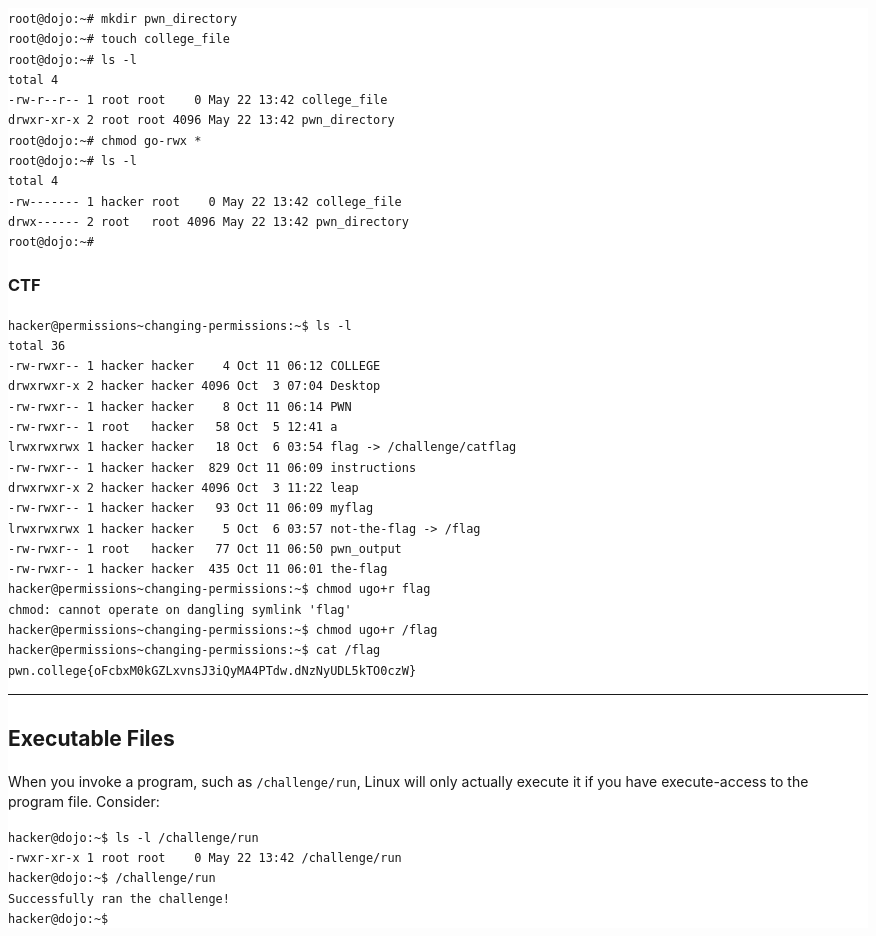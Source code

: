 ```
root@dojo:~# mkdir pwn_directory
root@dojo:~# touch college_file
root@dojo:~# ls -l
total 4
-rw-r--r-- 1 root root    0 May 22 13:42 college_file
drwxr-xr-x 2 root root 4096 May 22 13:42 pwn_directory
root@dojo:~# chmod go-rwx *
root@dojo:~# ls -l
total 4
-rw------- 1 hacker root    0 May 22 13:42 college_file
drwx------ 2 root   root 4096 May 22 13:42 pwn_directory
root@dojo:~#
```

### CTF

```
hacker@permissions~changing-permissions:~$ ls -l
total 36
-rw-rwxr-- 1 hacker hacker    4 Oct 11 06:12 COLLEGE
drwxrwxr-x 2 hacker hacker 4096 Oct  3 07:04 Desktop
-rw-rwxr-- 1 hacker hacker    8 Oct 11 06:14 PWN
-rw-rwxr-- 1 root   hacker   58 Oct  5 12:41 a
lrwxrwxrwx 1 hacker hacker   18 Oct  6 03:54 flag -> /challenge/catflag
-rw-rwxr-- 1 hacker hacker  829 Oct 11 06:09 instructions
drwxrwxr-x 2 hacker hacker 4096 Oct  3 11:22 leap
-rw-rwxr-- 1 hacker hacker   93 Oct 11 06:09 myflag
lrwxrwxrwx 1 hacker hacker    5 Oct  6 03:57 not-the-flag -> /flag
-rw-rwxr-- 1 root   hacker   77 Oct 11 06:50 pwn_output
-rw-rwxr-- 1 hacker hacker  435 Oct 11 06:01 the-flag
hacker@permissions~changing-permissions:~$ chmod ugo+r flag
chmod: cannot operate on dangling symlink 'flag'
hacker@permissions~changing-permissions:~$ chmod ugo+r /flag
hacker@permissions~changing-permissions:~$ cat /flag
pwn.college{oFcbxM0kGZLxvnsJ3iQyMA4PTdw.dNzNyUDL5kTO0czW}
```

---

## Executable Files

When you invoke a program, such as `/challenge/run`, Linux will only actually execute it if you have execute-access to the program file.
Consider:

```
hacker@dojo:~$ ls -l /challenge/run
-rwxr-xr-x 1 root root    0 May 22 13:42 /challenge/run
hacker@dojo:~$ /challenge/run
Successfully ran the challenge!
hacker@dojo:~$
```
